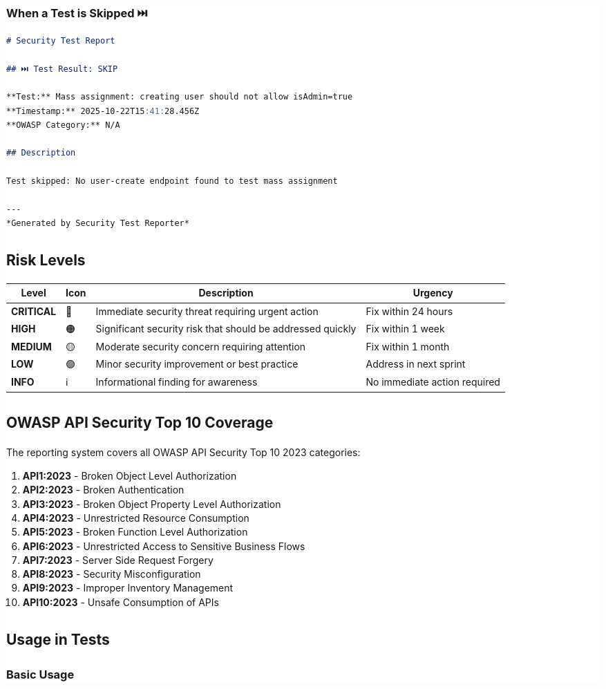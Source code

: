 ### When a Test is Skipped ⏭️

```markdown
# Security Test Report

## ⏭️ Test Result: SKIP

**Test:** Mass assignment: creating user should not allow isAdmin=true
**Timestamp:** 2025-10-22T15:41:28.456Z
**OWASP Category:** N/A

## Description

Test skipped: No user-create endpoint found to test mass assignment

---
*Generated by Security Test Reporter*
```

## Risk Levels

| Level | Icon | Description | Urgency |
|-------|------|-------------|---------|
| **CRITICAL** | 🔴 | Immediate security threat requiring urgent action | Fix within 24 hours |
| **HIGH** | 🟠 | Significant security risk that should be addressed quickly | Fix within 1 week |
| **MEDIUM** | 🟡 | Moderate security concern requiring attention | Fix within 1 month |
| **LOW** | 🟢 | Minor security improvement or best practice | Address in next sprint |
| **INFO** | ℹ️ | Informational finding for awareness | No immediate action required |

## OWASP API Security Top 10 Coverage

The reporting system covers all OWASP API Security Top 10 2023 categories:

1. **API1:2023** - Broken Object Level Authorization
2. **API2:2023** - Broken Authentication
3. **API3:2023** - Broken Object Property Level Authorization
4. **API4:2023** - Unrestricted Resource Consumption
5. **API5:2023** - Broken Function Level Authorization
6. **API6:2023** - Unrestricted Access to Sensitive Business Flows
7. **API7:2023** - Server Side Request Forgery
8. **API8:2023** - Security Misconfiguration
9. **API9:2023** - Improper Inventory Management
10. **API10:2023** - Unsafe Consumption of APIs

## Usage in Tests

### Basic Usage
